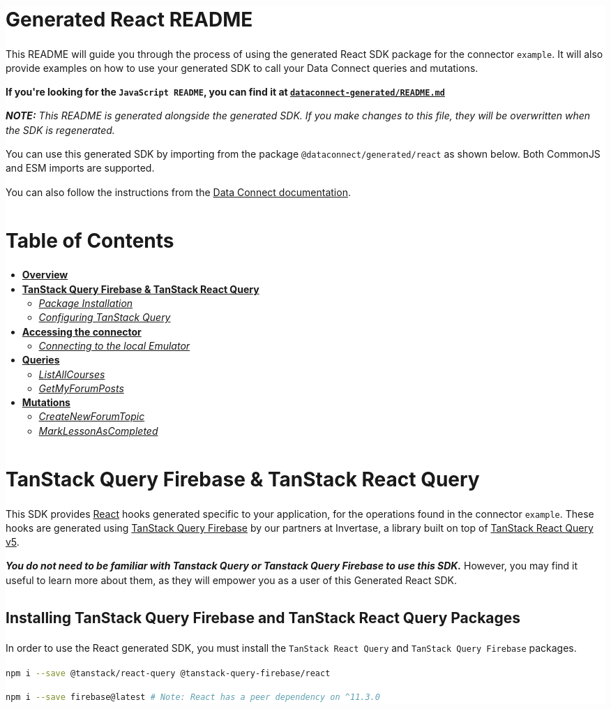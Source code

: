 # Generated React README
This README will guide you through the process of using the generated React SDK package for the connector `example`. It will also provide examples on how to use your generated SDK to call your Data Connect queries and mutations.

**If you're looking for the `JavaScript README`, you can find it at [`dataconnect-generated/README.md`](../README.md)**

***NOTE:** This README is generated alongside the generated SDK. If you make changes to this file, they will be overwritten when the SDK is regenerated.*

You can use this generated SDK by importing from the package `@dataconnect/generated/react` as shown below. Both CommonJS and ESM imports are supported.

You can also follow the instructions from the [Data Connect documentation](https://firebase.google.com/docs/data-connect/web-sdk#react).

# Table of Contents
- [**Overview**](#generated-react-readme)
- [**TanStack Query Firebase & TanStack React Query**](#tanstack-query-firebase-tanstack-react-query)
  - [*Package Installation*](#installing-tanstack-query-firebase-and-tanstack-react-query-packages)
  - [*Configuring TanStack Query*](#configuring-tanstack-query)
- [**Accessing the connector**](#accessing-the-connector)
  - [*Connecting to the local Emulator*](#connecting-to-the-local-emulator)
- [**Queries**](#queries)
  - [*ListAllCourses*](#listallcourses)
  - [*GetMyForumPosts*](#getmyforumposts)
- [**Mutations**](#mutations)
  - [*CreateNewForumTopic*](#createnewforumtopic)
  - [*MarkLessonAsCompleted*](#marklessonascompleted)

# TanStack Query Firebase & TanStack React Query
This SDK provides [React](https://react.dev/) hooks generated specific to your application, for the operations found in the connector `example`. These hooks are generated using [TanStack Query Firebase](https://react-query-firebase.invertase.dev/) by our partners at Invertase, a library built on top of [TanStack React Query v5](https://tanstack.com/query/v5/docs/framework/react/overview).

***You do not need to be familiar with Tanstack Query or Tanstack Query Firebase to use this SDK.*** However, you may find it useful to learn more about them, as they will empower you as a user of this Generated React SDK.

## Installing TanStack Query Firebase and TanStack React Query Packages
In order to use the React generated SDK, you must install the `TanStack React Query` and `TanStack Query Firebase` packages.
```bash
npm i --save @tanstack/react-query @tanstack-query-firebase/react
```
```bash
npm i --save firebase@latest # Note: React has a peer dependency on ^11.3.0
```
